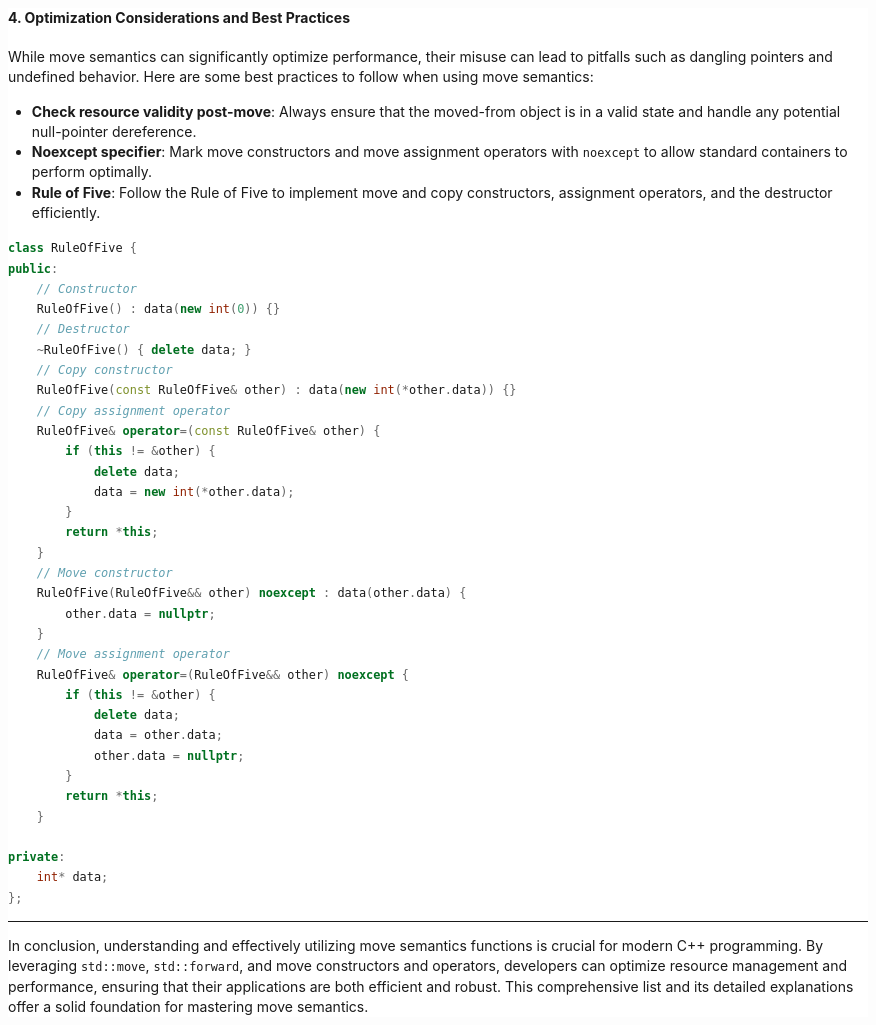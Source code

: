 
#### 4. Optimization Considerations and Best Practices

While move semantics can significantly optimize performance, their misuse can lead to pitfalls such as dangling pointers and undefined behavior. Here are some best practices to follow when using move semantics:

- **Check resource validity post-move**: Always ensure that the moved-from object is in a valid state and handle any potential null-pointer dereference.
- **Noexcept specifier**: Mark move constructors and move assignment operators with `noexcept` to allow standard containers to perform optimally.
- **Rule of Five**: Follow the Rule of Five to implement move and copy constructors, assignment operators, and the destructor efficiently.

```cpp
class RuleOfFive {
public:
    // Constructor
    RuleOfFive() : data(new int(0)) {}
    // Destructor
    ~RuleOfFive() { delete data; }
    // Copy constructor
    RuleOfFive(const RuleOfFive& other) : data(new int(*other.data)) {}
    // Copy assignment operator
    RuleOfFive& operator=(const RuleOfFive& other) {
        if (this != &other) {
            delete data;
            data = new int(*other.data);
        }
        return *this;
    }
    // Move constructor
    RuleOfFive(RuleOfFive&& other) noexcept : data(other.data) {
        other.data = nullptr;
    }
    // Move assignment operator
    RuleOfFive& operator=(RuleOfFive&& other) noexcept {
        if (this != &other) {
            delete data;
            data = other.data;
            other.data = nullptr;
        }
        return *this;
    }

private:
    int* data;
};
```

---

In conclusion, understanding and effectively utilizing move semantics functions is crucial for modern C++ programming. By leveraging `std::move`, `std::forward`, and move constructors and operators, developers can optimize resource management and performance, ensuring that their applications are both efficient and robust. This comprehensive list and its detailed explanations offer a solid foundation for mastering move semantics.
